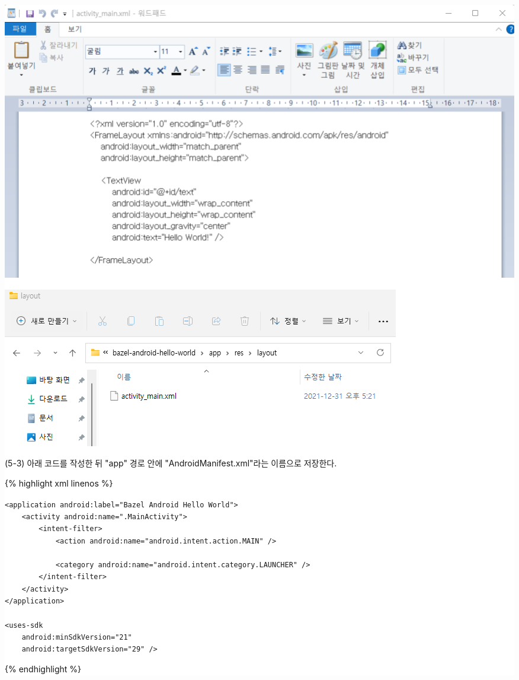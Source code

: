 <p><img src="/assets/images/21123145.png" /></p>
<p><img src="/assets/images/21123146.png" /></p>

(5-3) 아래 코드를 작성한 뒤 "app" 경로 안에 "AndroidManifest.xml"라는 이름으로 저장한다.

{% highlight xml linenos %}
<?xml version="1.0" encoding="utf-8"?>
<manifest xmlns:android="http://schemas.android.com/apk/res/android"
    package="com.example.helloworld">
   
    <application android:label="Bazel Android Hello World">
        <activity android:name=".MainActivity">
            <intent-filter>
                <action android:name="android.intent.action.MAIN" />

                <category android:name="android.intent.category.LAUNCHER" />
            </intent-filter>
        </activity>
    </application>
    
    <uses-sdk
        android:minSdkVersion="21"
        android:targetSdkVersion="29" />

</manifest>
{% endhighlight %}
